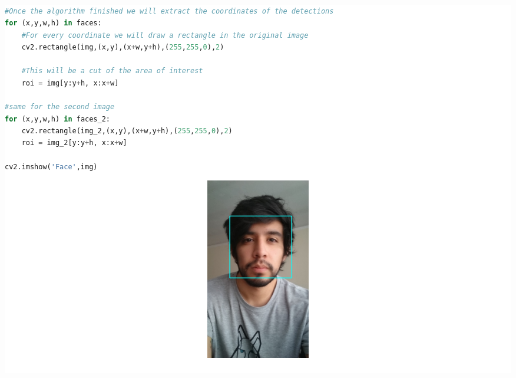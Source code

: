 ```python 
#Once the algorithm finished we will extract the coordinates of the detections 
for (x,y,w,h) in faces:
    #For every coordinate we will draw a rectangle in the original image
    cv2.rectangle(img,(x,y),(x+w,y+h),(255,255,0),2)

    #This will be a cut of the area of interest
    roi = img[y:y+h, x:x+w]

#same for the second image 
for (x,y,w,h) in faces_2:
    cv2.rectangle(img_2,(x,y),(x+w,y+h),(255,255,0),2)
    roi = img_2[y:y+h, x:x+w]  

cv2.imshow('Face',img)

```

<div style="text-align:center"><img src="Resources/face.jpg" width = 20% /></div>
<br>
